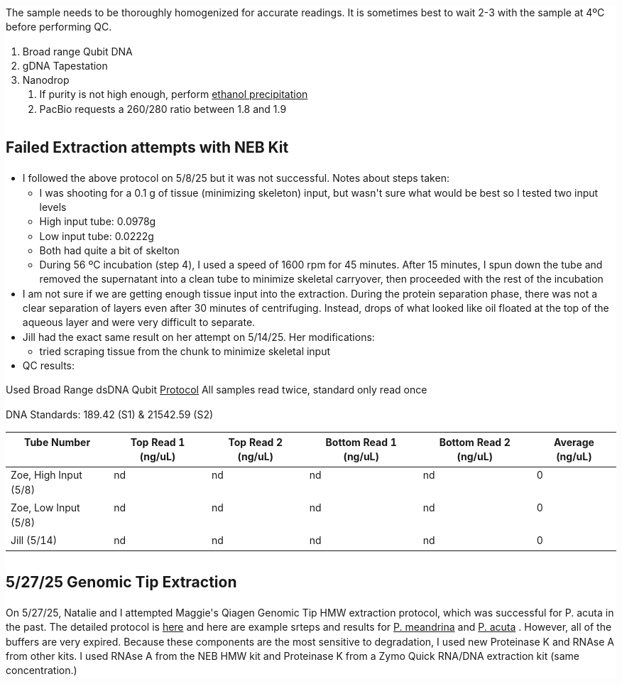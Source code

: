 The sample needs to be thoroughly homogenized for accurate readings. It is sometimes best to wait 2-3 with the sample at 4ºC before performing QC.

1. Broad range Qubit DNA
2. gDNA Tapestation 
3. Nanodrop
   1. If purity is not high enough, perform [ethanol precipitation](https://github.com/daniellembecker/DanielleBecker_Lab_Notebook/blob/master/_posts/2023-07-12-HMW-DNA-Acropora%20pulchra-sperm.md)
   2. PacBio requests a 260/280 ratio between 1.8 and 1.9

## Failed Extraction attempts with NEB Kit

- I followed the above protocol on 5/8/25 but it was not successful. Notes about steps taken:
  - I was shooting for a 0.1 g of tissue (minimizing skeleton) input, but wasn't sure what would be best so I tested two input levels
  - High input tube: 0.0978g
  - Low input tube: 0.0222g
  - Both had quite a bit of skelton
  - During 56 ºC incubation (step 4), I used a speed of 1600 rpm for 45 minutes. After 15 minutes, I spun down the tube and removed the supernatant into a clean tube to minimize skeletal carryover, then proceeded with the rest of the incubation
- I am not sure if we are getting enough tissue input into the extraction. During the protein separation phase, there was not a clear separation of layers even after 30 minutes of centrifuging. Instead, drops of what looked like oil floated at the top of the aqueous layer and were very difficult to separate.
- Jill had the exact same result on her attempt on 5/14/25. Her modifications:   
  - tried scraping tissue from the chunk to minimize skeletal input
- QC results:


Used Broad Range dsDNA Qubit [Protocol](https://zdellaert.github.io/ZD_Putnam_Lab_Notebook/Qubit-Protocol/)
All samples read twice, standard only read once

DNA Standards: 189.42 (S1) & 21542.59 (S2)

| Tube Number | Top Read 1 (ng/uL) | Top Read 2 (ng/uL) | Bottom Read 1 (ng/uL) | Bottom Read 2 (ng/uL) | Average (ng/uL)          | 
|-------------|--------------------|--------------------|-----------------------|-----------------------|--------------------------|
| Zoe, High Input (5/8) | nd   | nd   |  nd    |  nd  |  0   |
| Zoe, Low Input (5/8)  | nd   | nd   |  nd    |  nd  |  0   |
| Jill (5/14)           | nd   | nd   |  nd    |  nd  |  0   |


## 5/27/25 Genomic Tip Extraction

On 5/27/25, Natalie and I attempted Maggie's Qiagen Genomic Tip HMW extraction protocol, which was successful for P. acuta in the past. The detailed protocol is [here](https://meschedl.github.io/MESPutnam_Open_Lab_Notebook/HMW-Tip-Protocol/) and here are example srteps and results for [P. meandrina](https://meschedl.github.io/MESPutnam_Open_Lab_Notebook/pm-HMW-2/) and [P. acuta](https://meschedl.github.io/MESPutnam_Open_Lab_Notebook/pacuta-HMW/) . However, all of the buffers are very expired. Because these components are the most sensitive to degradation, I used new Proteinase K and RNAse A from other kits. I used RNAse A from the NEB HMW kit and Proteinase K from a Zymo Quick RNA/DNA extraction kit (same concentration.)

